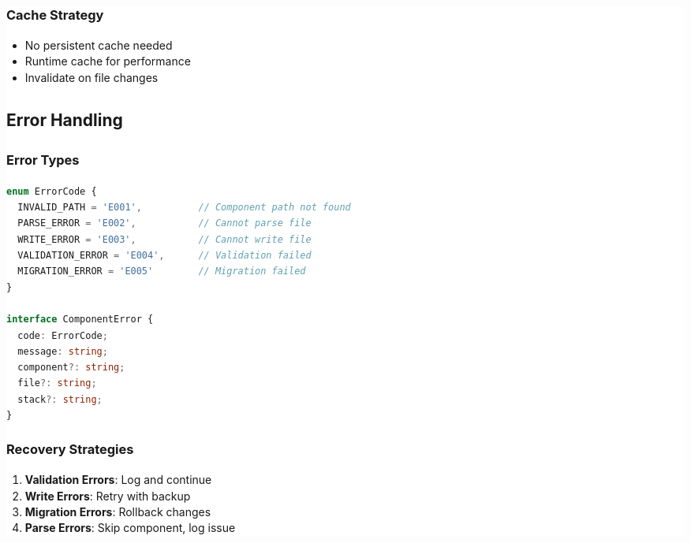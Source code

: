 ### Cache Strategy
- No persistent cache needed
- Runtime cache for performance
- Invalidate on file changes

## Error Handling

### Error Types
```typescript
enum ErrorCode {
  INVALID_PATH = 'E001',          // Component path not found
  PARSE_ERROR = 'E002',           // Cannot parse file
  WRITE_ERROR = 'E003',           // Cannot write file
  VALIDATION_ERROR = 'E004',      // Validation failed
  MIGRATION_ERROR = 'E005'        // Migration failed
}

interface ComponentError {
  code: ErrorCode;
  message: string;
  component?: string;
  file?: string;
  stack?: string;
}
```

### Recovery Strategies
1. **Validation Errors**: Log and continue
2. **Write Errors**: Retry with backup
3. **Migration Errors**: Rollback changes
4. **Parse Errors**: Skip component, log issue
